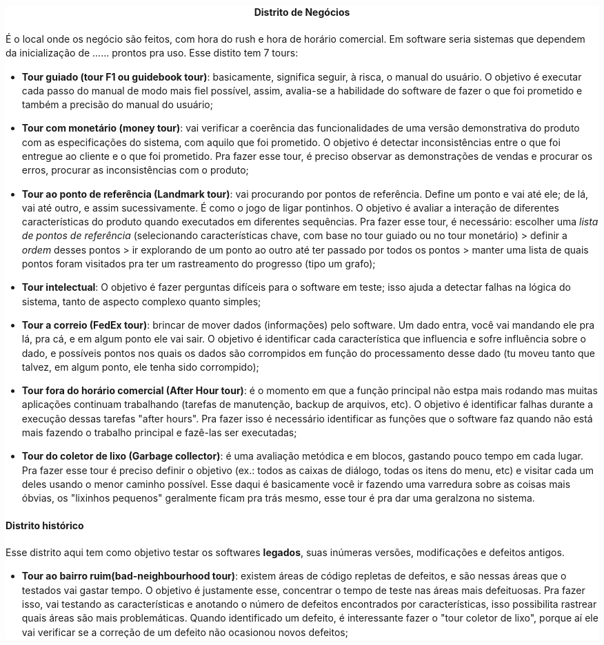 #### <center> Distrito de Negócios

É o local onde os negócio são feitos, com hora do rush e hora de horário comercial. Em software seria sistemas que dependem da inicialização de ...... prontos pra uso. Esse distito tem 7 tours:

* **Tour guiado (tour F1 ou guidebook tour)**: basicamente, significa seguir, à risca, o manual do usuário. O objetivo é executar cada passo do manual de modo mais fiel possível, assim, avalia-se a habilidade do software de fazer o que foi prometido e também a precisão do manual do usuário;

* **Tour com monetário (money tour)**: vai verificar a coerência das funcionalidades de uma versão demonstrativa do produto com as especificações do sistema, com aquilo que foi prometido. O objetivo é detectar inconsistências entre o que foi entregue ao cliente e o que foi prometido. Pra fazer esse tour, é preciso observar as demonstrações de vendas e procurar os erros, procurar as inconsistências com o produto;

* **Tour ao ponto de referência (Landmark tour)**: vai procurando por pontos de referência. Define um ponto e vai até ele; de lá, vai até outro, e assim sucessivamente. É como o jogo de ligar pontinhos. O objetivo é avaliar a interação de diferentes características do produto quando executados em diferentes sequências. Pra fazer esse tour, é necessário: escolher uma _lista de pontos de referência_ (selecionando características chave, com base no tour guiado ou no tour monetário) > definir a _ordem_ desses pontos > ir explorando de um ponto ao outro até ter passado por todos os pontos > manter uma lista de quais pontos foram visitados pra ter um rastreamento do progresso (tipo um grafo);

* **Tour intelectual**: O objetivo é fazer perguntas difíceis para o software em teste; isso ajuda a detectar falhas na lógica do sistema, tanto de aspecto complexo quanto simples;

* **Tour a correio (FedEx tour)**: brincar de mover dados (informações) pelo software. Um dado entra, você vai mandando ele pra lá, pra cá, e em algum ponto ele vai sair. O objetivo é identificar cada característica que influencia e sofre influência sobre o dado, e possíveis pontos nos quais os dados são corrompidos em função do processamento desse dado (tu moveu tanto que talvez, em algum ponto, ele tenha sido corrompido);

* **Tour fora do horário comercial (After Hour tour)**: é o momento em que a função principal não estpa mais rodando mas muitas aplicações continuam trabalhando (tarefas de manutenção, backup de arquivos, etc). O objetivo é identificar falhas durante a execução dessas tarefas "after hours". Pra fazer isso é necessário identificar as funções que o software faz quando não está mais fazendo o trabalho principal e fazê-las ser executadas;

* **Tour do coletor de lixo (Garbage collector)**: é uma avaliação metódica e em blocos, gastando pouco tempo em cada lugar. Pra fazer esse tour é preciso definir o objetivo (ex.: todos as caixas de diálogo, todas os itens do menu, etc) e visitar cada um deles usando o menor caminho possível. Esse daqui é basicamente você ir fazendo uma varredura sobre as coisas mais óbvias, os "lixinhos pequenos" geralmente ficam pra trás mesmo, esse tour é pra dar uma geralzona no sistema.

#### Distrito histórico
Esse distrito aqui tem como objetivo testar os softwares **legados**, suas inúmeras versões, modificações e defeitos antigos.

* **Tour ao bairro ruim(bad-neighbourhood tour)**: existem áreas de código repletas de defeitos, e são nessas áreas que o testados vai gastar tempo. O objetivo é justamente esse, concentrar o tempo de teste nas áreas mais defeituosas. Pra fazer isso, vai testando as características e anotando o número de defeitos encontrados por características, isso possibilita rastrear quais áreas são mais problemáticas. Quando identificado um defeito, é interessante fazer o "tour coletor de lixo", porque aí ele vai verificar se a correção de um defeito não ocasionou novos defeitos;
